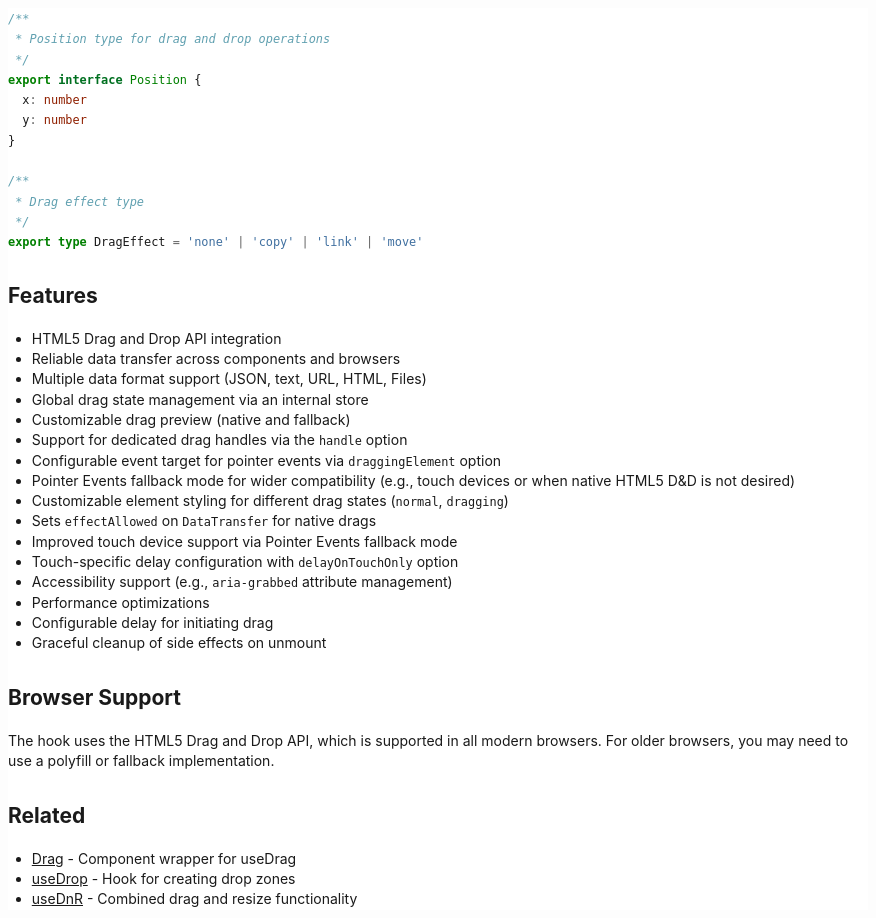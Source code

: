 ```typescript
/**
 * Position type for drag and drop operations
 */
export interface Position {
  x: number
  y: number
}

/**
 * Drag effect type
 */
export type DragEffect = 'none' | 'copy' | 'link' | 'move'
```

## Features

- HTML5 Drag and Drop API integration
- Reliable data transfer across components and browsers
- Multiple data format support (JSON, text, URL, HTML, Files)
- Global drag state management via an internal store
- Customizable drag preview (native and fallback)
- Support for dedicated drag handles via the `handle` option
- Configurable event target for pointer events via `draggingElement` option
- Pointer Events fallback mode for wider compatibility (e.g., touch devices or when native HTML5 D&D is not desired)
- Customizable element styling for different drag states (`normal`, `dragging`)
- Sets `effectAllowed` on `DataTransfer` for native drags
- Improved touch device support via Pointer Events fallback mode
- Touch-specific delay configuration with `delayOnTouchOnly` option
- Accessibility support (e.g., `aria-grabbed` attribute management)
- Performance optimizations
- Configurable delay for initiating drag
- Graceful cleanup of side effects on unmount

## Browser Support

The hook uses the HTML5 Drag and Drop API, which is supported in all modern browsers. For older browsers, you may need to use a polyfill or fallback implementation.

## Related

- [Drag](./drag.md) - Component wrapper for useDrag
- [useDrop](./use-drop.md) - Hook for creating drop zones
- [useDnR](./use-dnr.md) - Combined drag and resize functionality
